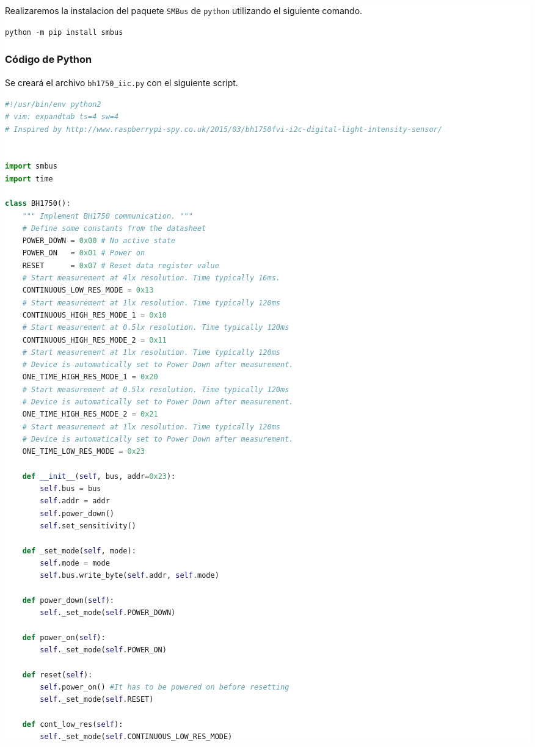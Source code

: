 Realizaremos la instalacion del paquete `SMBus` de `python` utilizando el siguiente comando.

```python
python -m pip install smbus
```

### Código de Python

Se creará el archivo `bh1750_iic.py` con el siguiente script.

```python
#!/usr/bin/env python2
# vim: expandtab ts=4 sw=4
# Inspired by http://www.raspberrypi-spy.co.uk/2015/03/bh1750fvi-i2c-digital-light-intensity-sensor/


import smbus
import time

class BH1750():
    """ Implement BH1750 communication. """
    # Define some constants from the datasheet
    POWER_DOWN = 0x00 # No active state
    POWER_ON   = 0x01 # Power on
    RESET      = 0x07 # Reset data register value
    # Start measurement at 4lx resolution. Time typically 16ms.
    CONTINUOUS_LOW_RES_MODE = 0x13
    # Start measurement at 1lx resolution. Time typically 120ms
    CONTINUOUS_HIGH_RES_MODE_1 = 0x10
    # Start measurement at 0.5lx resolution. Time typically 120ms
    CONTINUOUS_HIGH_RES_MODE_2 = 0x11
    # Start measurement at 1lx resolution. Time typically 120ms
    # Device is automatically set to Power Down after measurement.
    ONE_TIME_HIGH_RES_MODE_1 = 0x20
    # Start measurement at 0.5lx resolution. Time typically 120ms
    # Device is automatically set to Power Down after measurement.
    ONE_TIME_HIGH_RES_MODE_2 = 0x21
    # Start measurement at 1lx resolution. Time typically 120ms
    # Device is automatically set to Power Down after measurement.
    ONE_TIME_LOW_RES_MODE = 0x23

    def __init__(self, bus, addr=0x23):
        self.bus = bus
        self.addr = addr
        self.power_down()
        self.set_sensitivity()

    def _set_mode(self, mode):
        self.mode = mode
        self.bus.write_byte(self.addr, self.mode)

    def power_down(self):
        self._set_mode(self.POWER_DOWN)

    def power_on(self):
        self._set_mode(self.POWER_ON)

    def reset(self):
        self.power_on() #It has to be powered on before resetting
        self._set_mode(self.RESET)

    def cont_low_res(self):
        self._set_mode(self.CONTINUOUS_LOW_RES_MODE)

```